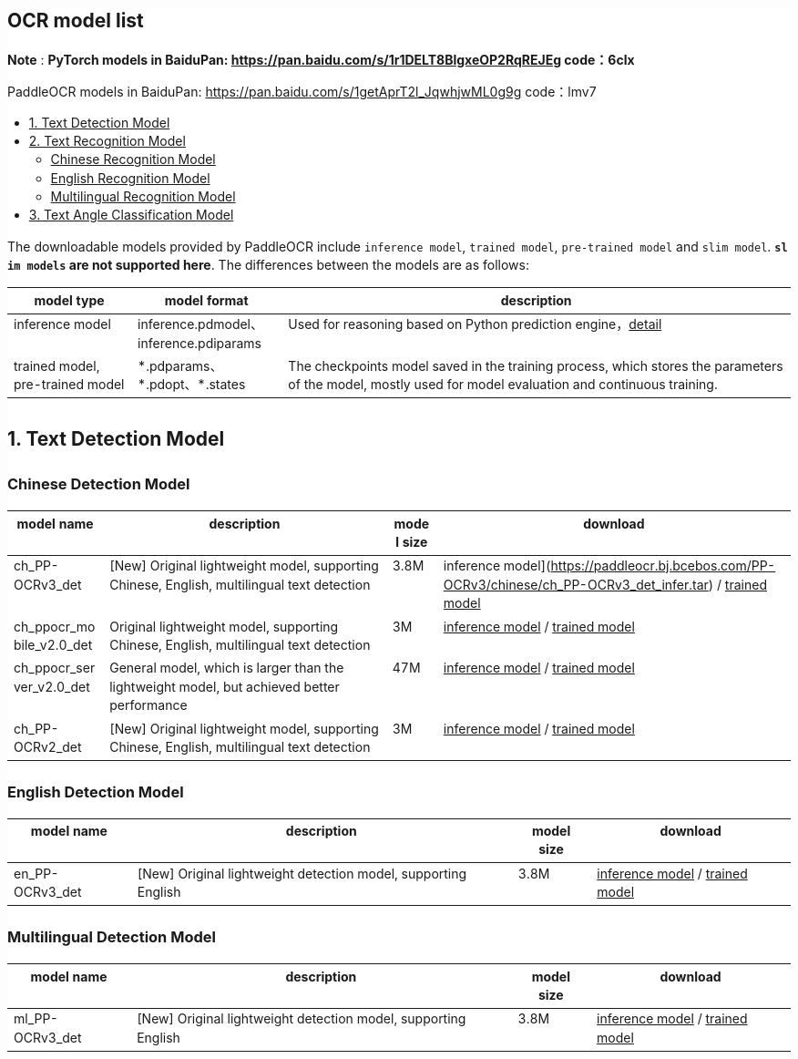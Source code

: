 ## OCR model list
**Note** : **PyTorch models in BaiduPan: https://pan.baidu.com/s/1r1DELT8BlgxeOP2RqREJEg code：6clx**

PaddleOCR models in BaiduPan:  https://pan.baidu.com/s/1getAprT2l_JqwhjwML0g9g code：lmv7 

- [1. Text Detection Model](#Detection)
- [2. Text Recognition Model](#Recognition)
    - [Chinese Recognition Model](#Chinese)
    - [English Recognition Model](#English)
    - [Multilingual Recognition Model](#Multilingual)
- [3. Text Angle Classification Model](#Angle)

The downloadable models provided by PaddleOCR include `inference model`, `trained model`, `pre-trained model` and `slim model`. **`slim models` are not supported here**. The differences between the models are as follows:

|model type|model format|description|
|--- | --- | --- |
|inference model|inference.pdmodel、inference.pdiparams|Used for reasoning based on Python prediction engine，[detail](./inference_en.md)|
|trained model, pre-trained model|\*.pdparams、\*.pdopt、\*.states |The checkpoints model saved in the training process, which stores the parameters of the model, mostly used for model evaluation and continuous training.|

<a name="Detection"></a>
## 1. Text Detection Model

### Chinese Detection Model

|model name|description|model size|download|
| --- | --- | --- | --- |
|ch_PP-OCRv3_det|[New] Original lightweight model, supporting Chinese, English, multilingual text detection|3.8M|inference model](https://paddleocr.bj.bcebos.com/PP-OCRv3/chinese/ch_PP-OCRv3_det_infer.tar) / [trained model](https://paddleocr.bj.bcebos.com/PP-OCRv3/chinese/ch_PP-OCRv3_det_distill_train.tar)|
|ch_ppocr_mobile_v2.0_det|Original lightweight model, supporting Chinese, English, multilingual text detection|3M|[inference model](https://paddleocr.bj.bcebos.com/dygraph_v2.0/ch/ch_ppocr_mobile_v2.0_det_infer.tar) / [trained model](https://paddleocr.bj.bcebos.com/dygraph_v2.0/ch/ch_ppocr_mobile_v2.0_det_train.tar)|
|ch_ppocr_server_v2.0_det|General model, which is larger than the lightweight model, but achieved better performance|47M|[inference model](https://paddleocr.bj.bcebos.com/dygraph_v2.0/ch/ch_ppocr_server_v2.0_det_infer.tar) / [trained model](https://paddleocr.bj.bcebos.com/dygraph_v2.0/ch/ch_ppocr_server_v2.0_det_train.tar)|
|ch_PP-OCRv2_det|[New] Original lightweight model, supporting Chinese, English, multilingual text detection|3M|[inference model](https://paddleocr.bj.bcebos.com/PP-OCRv2/chinese/ch_PP-OCRv2_det_infer.tar) / [trained model](https://paddleocr.bj.bcebos.com/PP-OCRv2/chinese/ch_PP-OCRv2_det_distill_train.tar)|

### English Detection Model

| model name      | description                                                  | model size | download                                                     |
| --------------- | ------------------------------------------------------------ | ---------- | ------------------------------------------------------------ |
| en_PP-OCRv3_det | [New] Original lightweight detection model, supporting English | 3.8M       | [inference model](https://paddleocr.bj.bcebos.com/PP-OCRv3/english/en_PP-OCRv3_det_infer.tar) / [trained model](https://paddleocr.bj.bcebos.com/PP-OCRv3/english/en_PP-OCRv3_det_distill_train.tar) |

### Multilingual Detection Model

| model name      | description                                                  | model size | download                                                     |
| --------------- | ------------------------------------------------------------ | ---------- | ------------------------------------------------------------ |
| ml_PP-OCRv3_det | [New] Original lightweight detection model, supporting English | 3.8M       | [inference model](https://paddleocr.bj.bcebos.com/PP-OCRv3/multilingual/Multilingual_PP-OCRv3_det_infer.tar) / [trained model](https://paddleocr.bj.bcebos.com/PP-OCRv3/multilingual/Multilingual_PP-OCRv3_det_distill_train.tar) |

<a name="Recognition"></a>
